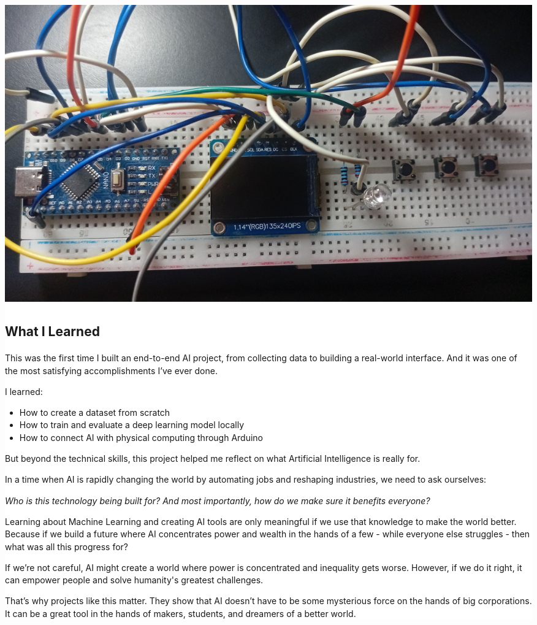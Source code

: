 ![Arduino controller over a table](https://github.com/lucasfernandoprojects/training-ai-to-learn-chinese/blob/main/photos/project/28.jpg)

## What I Learned

This was the first time I built an end-to-end AI project, from collecting data to building a real-world interface. And it was one of the most satisfying accomplishments I’ve ever done.

I learned:

+ How to create a dataset from scratch
+ How to train and evaluate a deep learning model locally
+ How to connect AI with physical computing through Arduino

But beyond the technical skills, this project helped me reflect on what Artificial Intelligence is really for.

In a time when AI is rapidly changing the world by automating jobs and reshaping industries, we need to ask ourselves:

*Who is this technology being built for? And most importantly, how do we make sure it benefits everyone?*

Learning about Machine Learning and creating AI tools are only meaningful if we use that knowledge to make the world better. Because if we build a future where AI concentrates power and wealth in the hands of a few - while everyone else struggles - then what was all this progress for?

If we’re not careful, AI might create a world where power is concentrated and inequality gets worse. However, if we do it right, it can empower people and solve humanity's greatest challenges.

That’s why projects like this matter. They show that AI doesn’t have to be some mysterious force on the hands of big corporations. It can be a great tool in the hands of makers, students, and dreamers of a better world.
